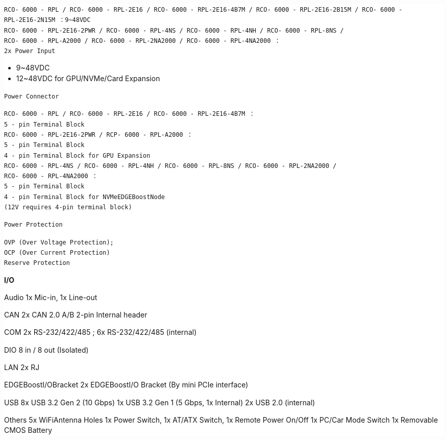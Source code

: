 ```
RCO- 6000 - RPL / RCO- 6000 - RPL-2E16 / RCO- 6000 - RPL-2E16-4B7M / RCO- 6000 - RPL-2E16-2B15M / RCO- 6000 -
RPL-2E16-2N15M ：9~48VDC
RCO- 6000 - RPL-2E16-2PWR / RCO- 6000 - RPL-4NS / RCO- 6000 - RPL-4NH / RCO- 6000 - RPL-8NS /
RCO- 6000 - RPL-A2000 / RCO- 6000 - RPL-2NA2000 / RCO- 6000 - RPL-4NA2000 ：
2x Power Input
```

- 9~48VDC
- 12~48VDC for GPU/NVMe/Card Expansion

```
Power Connector
```

```
RCO- 6000 - RPL / RCO- 6000 - RPL-2E16 / RCO- 6000 - RPL-2E16-4B7M ：
5 - pin Terminal Block
RCO- 6000 - RPL-2E16-2PWR / RCP- 6000 - RPL-A2000 ：
5 - pin Terminal Block
4 - pin Terminal Block for GPU Expansion
RCO- 6000 - RPL-4NS / RCO- 6000 - RPL-4NH / RCO- 6000 - RPL-8NS / RCO- 6000 - RPL-2NA2000 /
RCO- 6000 - RPL-4NA2000 ：
5 - pin Terminal Block
4 - pin Terminal Block for NVMeEDGEBoostNode
(12V requires 4-pin terminal block)
```

```
Power Protection
```

```
OVP (Over Voltage Protection);
OCP (Over Current Protection)
Reserve Protection
```

**I/O**

Audio 1x Mic-in, 1x Line-out

CAN 2x CAN 2.0 A/B 2-pin Internal header

COM 2x RS-232/422/485 ; 6x RS-232/422/485 (internal)

DIO 8 in / 8 out (Isolated)

LAN 2x RJ

EDGEBoostI/OBracket 2x EDGEBoostI/O Bracket (By mini PCIe interface)

USB 8x USB 3.2 Gen 2 (10 Gbps)
1x USB 3.2 Gen 1 (5 Gbps, 1x Internal)
2x USB 2.0 (internal)

Others 5x WiFiAntenna Holes
1x Power Switch, 1x AT/ATX Switch, 1x Remote Power On/Off
1x PC/Car Mode Switch
1x Removable CMOS Battery
